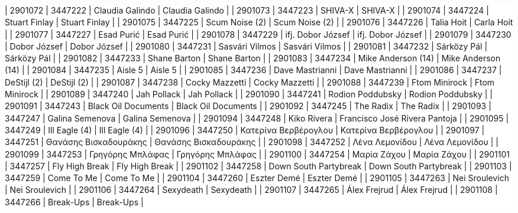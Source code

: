 | 2901072 | 3447222 | Claudia Galindo | Claudia Galindo |
| 2901073 | 3447223 | SHIVA-X | SHIVA-X |
| 2901074 | 3447224 | Stuart Finlay | Stuart Finlay |
| 2901075 | 3447225 | Scum Noise (2) | Scum Noise (2) |
| 2901076 | 3447226 | Talia Hoit | Carla Hoit |
| 2901077 | 3447227 | Esad Purić | Esad Purić |
| 2901078 | 3447229 | ifj. Dobor József | ifj. Dobor József |
| 2901079 | 3447230 | Dobor József | Dobor József |
| 2901080 | 3447231 | Sasvári Vilmos | Sasvári Vilmos |
| 2901081 | 3447232 | Sárközy Pál | Sárközy Pál |
| 2901082 | 3447233 | Shane Barton | Shane Barton |
| 2901083 | 3447234 | Mike Anderson (14) | Mike Anderson (14) |
| 2901084 | 3447235 | Aisle 5 | Aisle 5 |
| 2901085 | 3447236 | Dave Mastrianni | Dave Mastrianni |
| 2901086 | 3447237 | DeStijl (2) | DeStijl (2) |
| 2901087 | 3447238 | Cocky Mazzetti | Cocky Mazzetti |
| 2901088 | 3447239 | Ftom Minirock | Ftom Minirock |
| 2901089 | 3447240 | Jah Pollack | Jah Pollack |
| 2901090 | 3447241 | Rodion Poddubsky | Rodion Poddubsky |
| 2901091 | 3447243 | Black Oil Documents | Black Oil Documents |
| 2901092 | 3447245 | The Radix | The Radix |
| 2901093 | 3447247 | Galina Semenova | Galina Semenova |
| 2901094 | 3447248 | Kiko Rivera | Francisco José Rivera Pantoja |
| 2901095 | 3447249 | Ill Eagle (4) | Ill Eagle (4) |
| 2901096 | 3447250 | Κατερίνα Βερβέρογλου | Κατερίνα Βερβέρογλου |
| 2901097 | 3447251 | Θανάσης Βισκαδουράκης | Θανάσης Βισκαδουράκης |
| 2901098 | 3447252 | Λένα Λεμονίδου | Λένα Λεμονίδου |
| 2901099 | 3447253 | Γρηγόρης Μπλάφας | Γρηγόρης Μπλάφας |
| 2901100 | 3447254 | Μαρία Ζάχου | Μαρία Ζάχου |
| 2901101 | 3447257 | Fly High Break | Fly High Break |
| 2901102 | 3447258 | Down South Partybreak | Down South Partybreak |
| 2901103 | 3447259 | Come To Me | Come To Me |
| 2901104 | 3447260 | Eszter Demé | Eszter Demé |
| 2901105 | 3447263 | Nei Sroulevich | Nei Sroulevich |
| 2901106 | 3447264 | Sexydeath | Sexydeath |
| 2901107 | 3447265 | Álex Frejrud | Álex Frejrud |
| 2901108 | 3447266 | Break-Ups | Break-Ups |